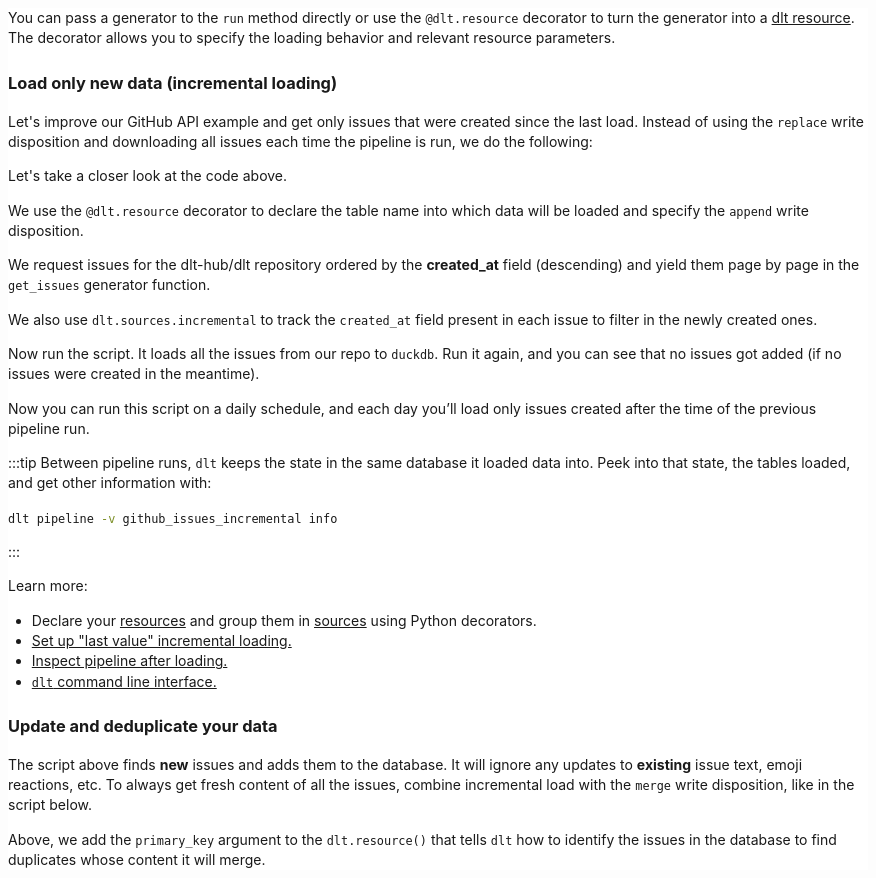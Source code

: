 You can pass a generator to the `run` method directly or use the `@dlt.resource` decorator to turn the generator into a [dlt resource](../general-usage/resource). The decorator allows you to specify the loading behavior and relevant resource parameters.

### Load only new data (incremental loading)

Let's improve our GitHub API example and get only issues that were created since the last load.
Instead of using the `replace` write disposition and downloading all issues each time the pipeline is run, we do the following:




Let's take a closer look at the code above.

We use the `@dlt.resource` decorator to declare the table name into which data will be loaded and specify the `append` write disposition.

We request issues for the dlt-hub/dlt repository ordered by the **created_at** field (descending) and yield them page by page in the `get_issues` generator function.

We also use `dlt.sources.incremental` to track the `created_at` field present in each issue to filter in the newly created ones.

Now run the script. It loads all the issues from our repo to `duckdb`. Run it again, and you can see that no issues got added (if no issues were created in the meantime).

Now you can run this script on a daily schedule, and each day you’ll load only issues created after the time of the previous pipeline run.

:::tip
Between pipeline runs, `dlt` keeps the state in the same database it loaded data into.
Peek into that state, the tables loaded, and get other information with:

```sh
dlt pipeline -v github_issues_incremental info
```
:::

Learn more:

- Declare your [resources](../general-usage/resource) and group them in [sources](../general-usage/source) using Python decorators.
- [Set up "last value" incremental loading.](../general-usage/incremental-loading#incremental_loading-with-last-value)
- [Inspect pipeline after loading.](../walkthroughs/run-a-pipeline#4-inspect-a-load-process)
- [`dlt` command line interface.](../reference/command-line-interface)

### Update and deduplicate your data

The script above finds **new** issues and adds them to the database.
It will ignore any updates to **existing** issue text, emoji reactions, etc.
To always get fresh content of all the issues, combine incremental load with the `merge` write disposition,
like in the script below.




Above, we add the `primary_key` argument to the `dlt.resource()` that tells `dlt` how to identify the issues in the database to find duplicates whose content it will merge.

